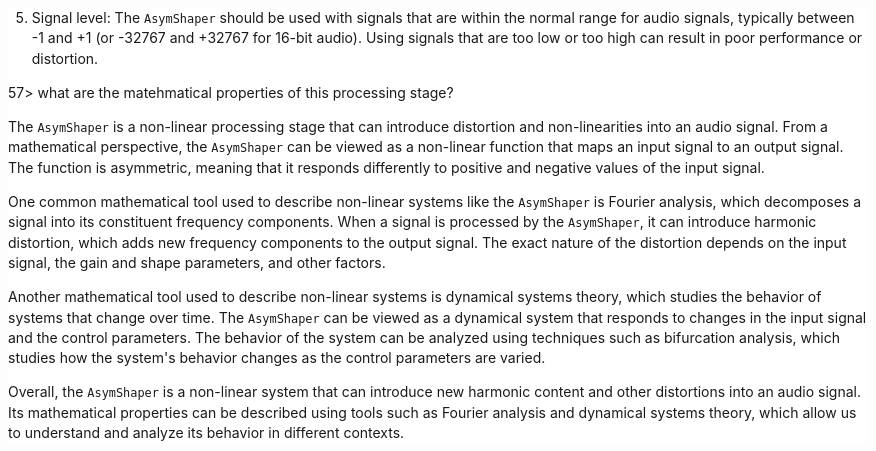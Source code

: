 5. Signal level: The `AsymShaper` should be used
   with signals that are within the normal range
   for audio signals, typically between -1 and +1
   (or -32767 and +32767 for 16-bit audio). Using
   signals that are too low or too high can result
   in poor performance or distortion.

57> what are the matehmatical properties of this
processing stage?

The `AsymShaper` is a non-linear processing stage
that can introduce distortion and non-linearities
into an audio signal. From a mathematical
perspective, the `AsymShaper` can be viewed as
a non-linear function that maps an input signal to
an output signal. The function is asymmetric,
meaning that it responds differently to positive
and negative values of the input signal.

One common mathematical tool used to describe
non-linear systems like the `AsymShaper` is
Fourier analysis, which decomposes a signal into
its constituent frequency components. When
a signal is processed by the `AsymShaper`, it can
introduce harmonic distortion, which adds new
frequency components to the output signal. The
exact nature of the distortion depends on the
input signal, the gain and shape parameters, and
other factors.

Another mathematical tool used to describe
non-linear systems is dynamical systems theory,
which studies the behavior of systems that change
over time. The `AsymShaper` can be viewed as
a dynamical system that responds to changes in the
input signal and the control parameters. The
behavior of the system can be analyzed using
techniques such as bifurcation analysis, which
studies how the system's behavior changes as the
control parameters are varied.

Overall, the `AsymShaper` is a non-linear system
that can introduce new harmonic content and other
distortions into an audio signal. Its mathematical
properties can be described using tools such as
Fourier analysis and dynamical systems theory,
which allow us to understand and analyze its
behavior in different contexts.
